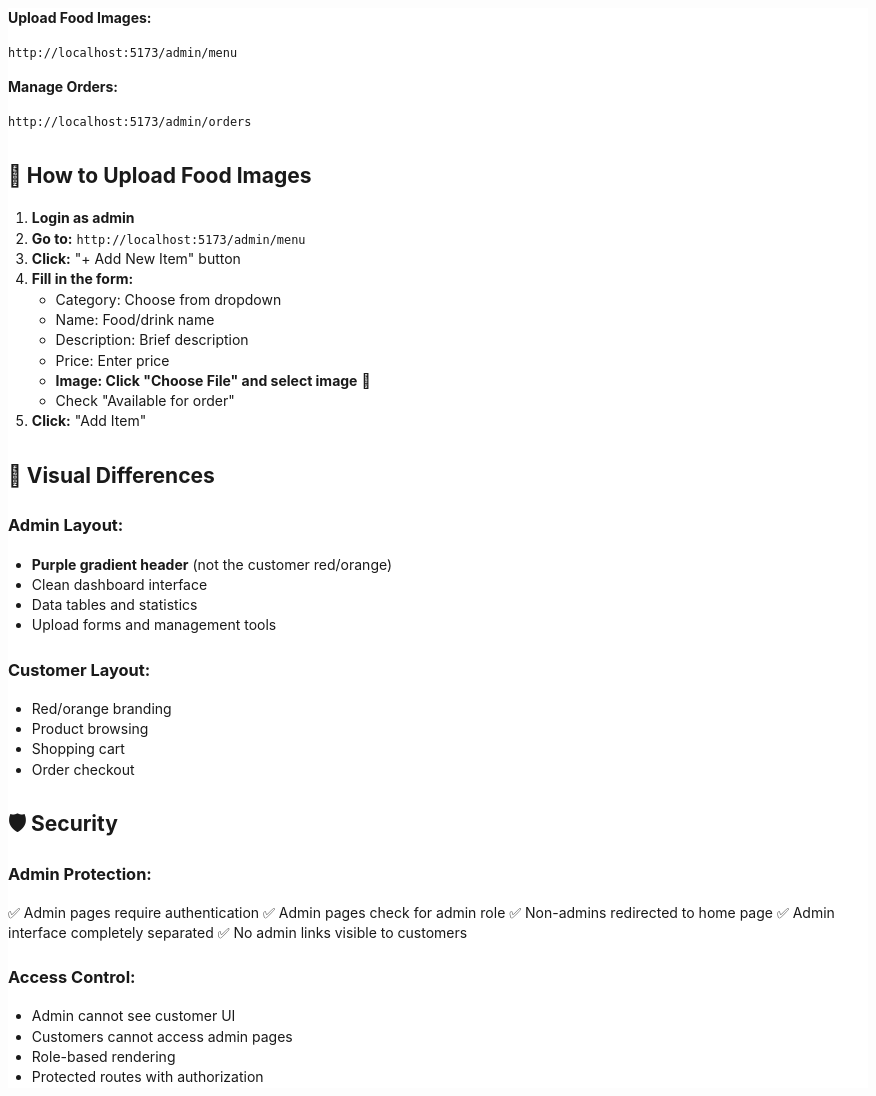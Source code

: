 **Upload Food Images:**
```
http://localhost:5173/admin/menu
```

**Manage Orders:**
```
http://localhost:5173/admin/orders
```

## 📸 How to Upload Food Images

1. **Login as admin**
2. **Go to:** `http://localhost:5173/admin/menu`
3. **Click:** "+ Add New Item" button
4. **Fill in the form:**
   - Category: Choose from dropdown
   - Name: Food/drink name
   - Description: Brief description
   - Price: Enter price
   - **Image: Click "Choose File" and select image** 📸
   - Check "Available for order"
5. **Click:** "Add Item"

## 🎨 Visual Differences

### Admin Layout:
- **Purple gradient header** (not the customer red/orange)
- Clean dashboard interface
- Data tables and statistics
- Upload forms and management tools

### Customer Layout:
- Red/orange branding
- Product browsing
- Shopping cart
- Order checkout

## 🛡️ Security

### Admin Protection:
✅ Admin pages require authentication
✅ Admin pages check for admin role
✅ Non-admins redirected to home page
✅ Admin interface completely separated
✅ No admin links visible to customers

### Access Control:
- Admin cannot see customer UI
- Customers cannot access admin pages
- Role-based rendering
- Protected routes with authorization
